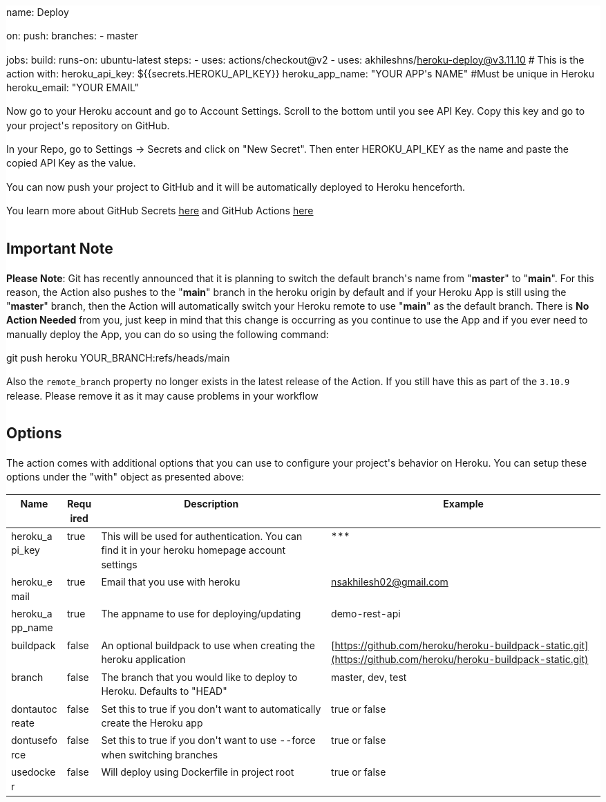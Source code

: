 name: Deploy

on:
  push:
    branches:
      - master

jobs:
  build:
    runs-on: ubuntu-latest
    steps:
      - uses: actions/checkout@v2
      - uses: akhileshns/heroku-deploy@v3.11.10 # This is the action
        with:
          heroku\_api\_key: ${{secrets.HEROKU\_API\_KEY}}
          heroku\_app\_name: "YOUR APP's NAME" #Must be unique in Heroku
          heroku\_email: "YOUR EMAIL"

Now go to your Heroku account and go to Account Settings. Scroll to the bottom until you see API Key. Copy this key and go to your project's repository on GitHub.

In your Repo, go to Settings -> Secrets and click on "New Secret". Then enter HEROKU\_API\_KEY as the name and paste the copied API Key as the value.

You can now push your project to GitHub and it will be automatically deployed to Heroku henceforth.

You learn more about GitHub Secrets [here](https://docs.github.com/en/actions/configuring-and-managing-workflows/creating-and-storing-encrypted-secrets) and GitHub Actions [here](https://docs.github.com/en/actions)

Important Note
--------------

**Please Note**: Git has recently announced that it is planning to switch the default branch's name from "**master**" to "**main**". For this reason, the Action also pushes to the "**main**" branch in the heroku origin by default and if your Heroku App is still using the "**master**" branch, then the Action will automatically switch your Heroku remote to use "**main**" as the default branch. There is **No Action Needed** from you, just keep in mind that this change is occurring as you continue to use the App and if you ever need to manually deploy the App, you can do so using the following command:

git push heroku YOUR\_BRANCH:refs/heads/main

Also the `remote_branch` property no longer exists in the latest release of the Action. If you still have this as part of the `3.10.9` release. Please remove it as it may cause problems in your workflow

Options
-------

The action comes with additional options that you can use to configure your project's behavior on Heroku. You can setup these options under the "with" object as presented above:

| Name | Required | Description | Example |
| --- | --- | --- | --- |
| heroku\_api\_key | true | This will be used for authentication. You can find it in your heroku homepage account settings | \*\*\* |
| heroku\_email | true | Email that you use with heroku | [nsakhilesh02@gmail.com](mailto:nsakhilesh02@gmail.com) |
| heroku\_app\_name | true | The appname to use for deploying/updating | demo-rest-api |
| buildpack | false | An optional buildpack to use when creating the heroku application | [https://github.com/heroku/heroku-buildpack-static.git](https://github.com/heroku/heroku-buildpack-static.git) |
| branch | false | The branch that you would like to deploy to Heroku. Defaults to "HEAD" | master, dev, test |
| dontautocreate | false | Set this to true if you don't want to automatically create the Heroku app | true or false |
| dontuseforce | false | Set this to true if you don't want to use --force when switching branches | true or false |
| usedocker | false | Will deploy using Dockerfile in project root | true or false |